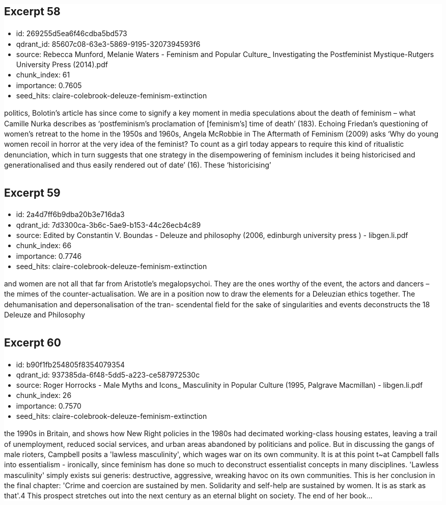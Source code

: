 ## Excerpt 58
- id: 269255d5ea6f46cdba5bd573
- qdrant_id: 85607c08-63e3-5869-9195-3207394593f6
- source: Rebecca Munford, Melanie Waters - Feminism and Popular Culture_ Investigating the Postfeminist Mystique-Rutgers University Press (2014).pdf
- chunk_index: 61
- importance: 0.7605
- seed_hits: claire-colebrook-deleuze-feminism-extinction

politics, Bolotin’s article has since come to signify a key moment in media speculations about the death of feminism – what Camille Nurka describes as ‘postfeminism’s proclamation of [feminism’s] time of death’ (183). Echoing Friedan’s questioning of women’s retreat to the home in the 1950s and 1960s, Angela McRobbie in The Aftermath of Feminism (2009) asks ‘Why do young women recoil in horror at the very idea of the feminist? To count as a girl today appears to require this kind of ritualistic denunciation, which in turn suggests that one strategy in the disempowering of feminism includes it being historicised and generationalised and thus easily rendered out of date’ (16). These ‘historicising’

## Excerpt 59
- id: 2a4d7ff6b9dba20b3e716da3
- qdrant_id: 7d3300ca-3b6c-5ae9-b153-44c26ecb4c89
- source: Edited by Constantin V. Boundas - Deleuze and philosophy (2006, edinburgh university press ) - libgen.li.pdf
- chunk_index: 66
- importance: 0.7746
- seed_hits: claire-colebrook-deleuze-feminism-extinction

and women are not all that far from Aristotle’s megalopsychoi. They are the ones worthy of the event, the actors and dancers – the mimes of the counter-actualisation. We are in a position now to draw the elements for a Deleuzian ethics together. The dehumanisation and depersonalisation of the tran- scendental ﬁeld for the sake of singularities and events deconstructs the 18 Deleuze and Philosophy

## Excerpt 60
- id: b90f1fb254805f8354079354
- qdrant_id: 937385da-6f48-5dd5-a223-ce587972530c
- source: Roger Horrocks - Male Myths and Icons_ Masculinity in Popular Culture (1995, Palgrave Macmillan) - libgen.li.pdf
- chunk_index: 26
- importance: 0.7570
- seed_hits: claire-colebrook-deleuze-feminism-extinction

the 1990s in Britain, and shows how New Right policies in the 1980s had decimated working-class housing estates, leaving a trail of unemployment, reduced social services, and urban areas abandoned by politicians and police. But in discussing the gangs of male rioters, Campbell posits a 'lawless masculinity', which wages war on its own community. It is at this point t~at Campbell falls into essentialism - ironically, since feminism has done so much to deconstruct essentialist concepts in many disciplines. 'Lawless masculinity' simply exists sui generis: destructive, aggressive, wreaking havoc on its own communities. This is her conclusion in the final chapter: 'Crime and coercion are sustained by men. Solidarity and self-help are sustained by women. It is as stark as that'.4 This prospect stretches out into the next century as an eternal blight on society. The end of her book…
